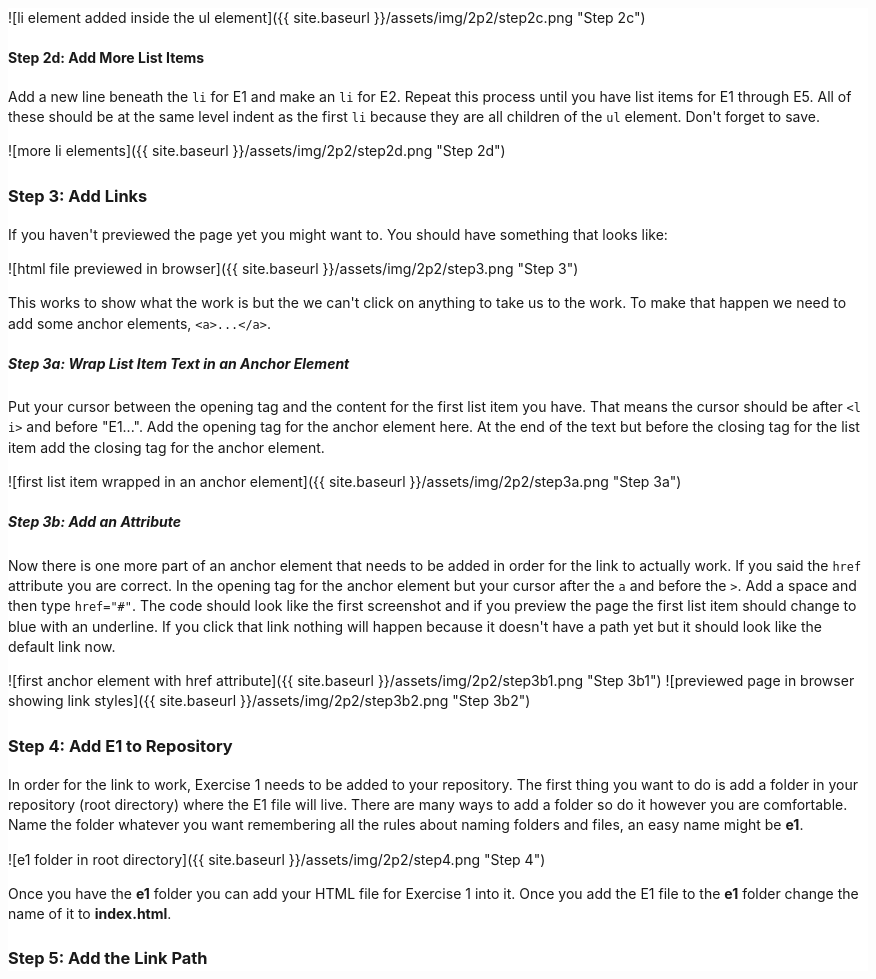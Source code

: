 ![li element added inside the ul element]({{ site.baseurl }}/assets/img/2p2/step2c.png "Step 2c")


#### Step 2d: Add More List Items
Add a new line beneath the `li` for E1 and make an `li` for E2. Repeat this process until you have list items for E1 through E5. All of these should be at the same level indent as the first `li` because they are all children of the `ul` element. Don't forget to save.

![more li elements]({{ site.baseurl }}/assets/img/2p2/step2d.png "Step 2d")

### <span id="step3">Step 3: Add Links
If you haven't previewed the page yet you might want to. You should have something that looks like:

![html file previewed in browser]({{ site.baseurl }}/assets/img/2p2/step3.png "Step 3")

This works to show what the work is but the we can't click on anything to take us to the work. To make that happen we need to add some anchor elements, `<a>...</a>`.

##### Step 3a: Wrap List Item Text in an Anchor Element

Put your cursor between the opening tag and the content for the first list item you have. That means the cursor should be after `<li>` and before "E1...". Add the opening tag for the anchor element here. At the end of the text but before the closing tag for the list item add the closing tag for the anchor element.

![first list item wrapped in an anchor element]({{ site.baseurl }}/assets/img/2p2/step3a.png "Step 3a")

##### Step 3b: Add an Attribute

Now there is one more part of an anchor element that needs to be added in order for the link to actually work. If you said the `href` attribute you are correct. In the opening tag for the anchor element but your cursor after the `a` and before the `>`. Add a space and then type `href="#"`. The code should look like the first screenshot and if you preview the page the first list item should change to blue with an underline. If you click that link nothing will happen because it doesn't have a path yet but it should look like the default link now.

![first anchor element with href attribute]({{ site.baseurl }}/assets/img/2p2/step3b1.png "Step 3b1")
![previewed page in browser showing link styles]({{ site.baseurl }}/assets/img/2p2/step3b2.png "Step 3b2")

### <span id="step4">Step 4: Add E1 to Repository

In order for the link to work, Exercise 1 needs to be added to your repository. The first thing you want to do is add a folder in your repository (root directory) where the E1 file will live. There are many ways to add a folder so do it however you are comfortable. Name the folder whatever you want remembering all the rules about naming folders and files, an easy name might be **e1**.

![e1 folder in root directory]({{ site.baseurl }}/assets/img/2p2/step4.png "Step 4")

Once you have the **e1** folder you can add your HTML file for Exercise 1 into it. Once you add the E1 file to the **e1** folder change the name of it to **index.html**.

### <span id="step5">Step 5: Add the Link Path
